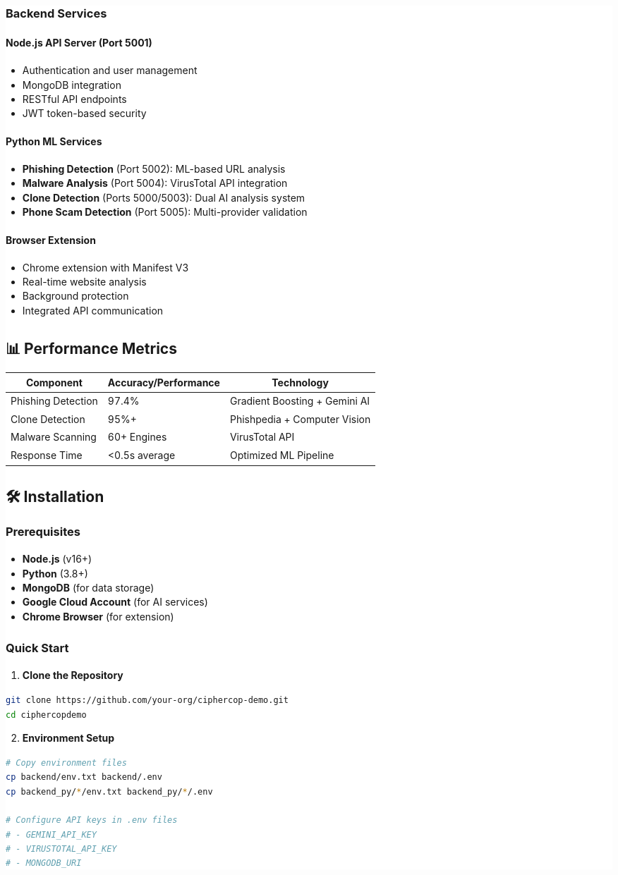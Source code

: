 ### **Backend Services**

#### **Node.js API Server** (Port 5001)
- Authentication and user management
- MongoDB integration
- RESTful API endpoints
- JWT token-based security

#### **Python ML Services**
- **Phishing Detection** (Port 5002): ML-based URL analysis
- **Malware Analysis** (Port 5004): VirusTotal API integration
- **Clone Detection** (Ports 5000/5003): Dual AI analysis system
- **Phone Scam Detection** (Port 5005): Multi-provider validation

#### **Browser Extension**
- Chrome extension with Manifest V3
- Real-time website analysis
- Background protection
- Integrated API communication

## 📊 Performance Metrics

| Component | Accuracy/Performance | Technology |
|-----------|---------------------|------------|
| Phishing Detection | 97.4% | Gradient Boosting + Gemini AI |
| Clone Detection | 95%+ | Phishpedia + Computer Vision |
| Malware Scanning | 60+ Engines | VirusTotal API |
| Response Time | <0.5s average | Optimized ML Pipeline |

## 🛠️ Installation

### Prerequisites
- **Node.js** (v16+)
- **Python** (3.8+)
- **MongoDB** (for data storage)
- **Google Cloud Account** (for AI services)
- **Chrome Browser** (for extension)

### Quick Start

1. **Clone the Repository**
```bash
git clone https://github.com/your-org/ciphercop-demo.git
cd ciphercopdemo
```

2. **Environment Setup**
```bash
# Copy environment files
cp backend/env.txt backend/.env
cp backend_py/*/env.txt backend_py/*/.env

# Configure API keys in .env files
# - GEMINI_API_KEY
# - VIRUSTOTAL_API_KEY
# - MONGODB_URI
```

